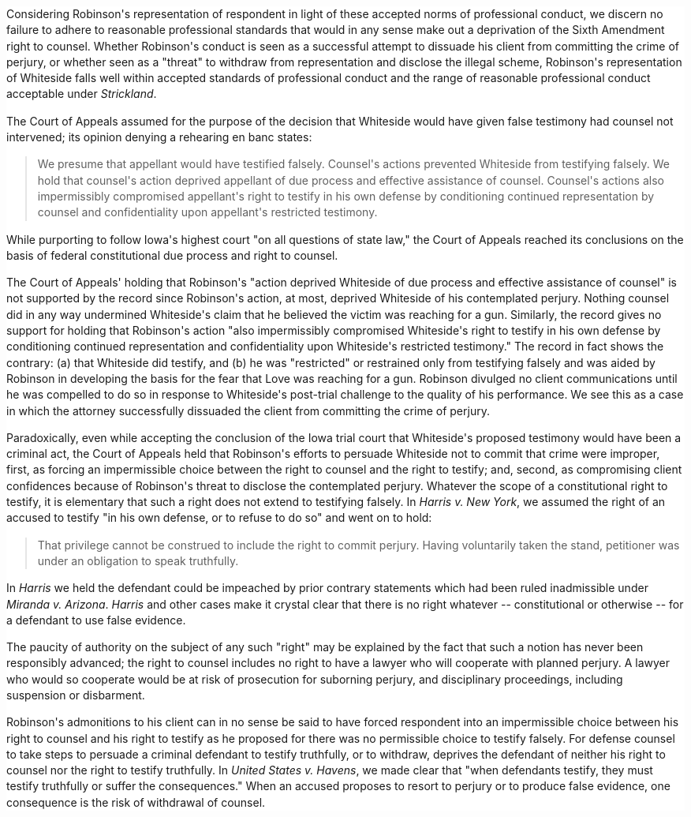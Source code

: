 Considering Robinson's representation of respondent in light of these accepted norms of professional conduct, we discern no failure to adhere to reasonable professional standards that would in any sense make out a deprivation of the Sixth Amendment right to counsel. Whether Robinson's conduct is seen as a successful attempt to dissuade his client from committing the crime of perjury, or whether seen as a "threat" to withdraw from representation and disclose the illegal scheme, Robinson's representation of Whiteside falls well within accepted standards of professional conduct and the range of reasonable professional conduct acceptable under _Strickland_.

The Court of Appeals assumed for the purpose of the decision that Whiteside would have given false testimony had counsel not intervened; its opinion denying a rehearing en banc states:

> We presume that appellant would have testified falsely. Counsel's actions prevented Whiteside from testifying falsely. We hold that counsel's action deprived appellant of due process and effective assistance of counsel. Counsel's actions also impermissibly compromised appellant's right to testify in his own defense by conditioning continued representation by counsel and confidentiality upon appellant's restricted testimony.

While purporting to follow Iowa's highest court "on all questions of state law," the Court of Appeals reached its conclusions on the basis of federal constitutional due process and right to counsel.

The Court of Appeals' holding that Robinson's "action deprived Whiteside of due process and effective assistance of counsel" is not supported by the record since Robinson's action, at most, deprived Whiteside of his contemplated perjury. Nothing counsel did in any way undermined Whiteside's claim that he believed the victim was reaching for a gun. Similarly, the record gives no support for holding that Robinson's action "also impermissibly compromised Whiteside's right to testify in his own defense by conditioning continued representation and confidentiality upon Whiteside's restricted testimony." The record in fact shows the contrary: (a) that Whiteside did testify, and (b) he was "restricted" or restrained only from testifying falsely and was aided by Robinson in developing the basis for the fear that Love was reaching for a gun. Robinson divulged no client communications until he was compelled to do so in response to Whiteside's post-trial challenge to the quality of his performance. We see this as a case in which the attorney successfully dissuaded the client from committing the crime of perjury.

Paradoxically, even while accepting the conclusion of the Iowa trial court that Whiteside's proposed testimony would have been a criminal act, the Court of Appeals held that Robinson's efforts to persuade Whiteside not to commit that crime were improper, first, as forcing an impermissible choice between the right to counsel and the right to testify; and, second, as compromising client confidences because of Robinson's threat to disclose the contemplated perjury. Whatever the scope of a constitutional right to testify, it is elementary that such a right does not extend to testifying falsely. In _Harris v. New York_, we assumed the right of an accused to testify "in his own defense, or to refuse to do so" and went on to hold:

> That privilege cannot be construed to include the right to commit perjury. Having voluntarily taken the stand, petitioner was under an obligation to speak truthfully.

In _Harris_ we held the defendant could be impeached by prior contrary statements which had been ruled inadmissible under _Miranda v. Arizona_. _Harris_ and other cases make it crystal clear that there is no right whatever -- constitutional or otherwise -- for a defendant to use false evidence.

The paucity of authority on the subject of any such "right" may be explained by the fact that such a notion has never been responsibly advanced; the right to counsel includes no right to have a lawyer who will cooperate with planned perjury. A lawyer who would so cooperate would be at risk of prosecution for suborning perjury, and disciplinary proceedings, including suspension or disbarment.

Robinson's admonitions to his client can in no sense be said to have forced respondent into an impermissible choice between his right to counsel and his right to testify as he proposed for there was no permissible choice to testify falsely. For defense counsel to take steps to persuade a criminal defendant to testify truthfully, or to withdraw, deprives the defendant of neither his right to counsel nor the right to testify truthfully. In _United States v. Havens_, we made clear that "when defendants testify, they must testify truthfully or suffer the consequences." When an accused proposes to resort to perjury or to produce false evidence, one consequence is the risk of withdrawal of counsel.
